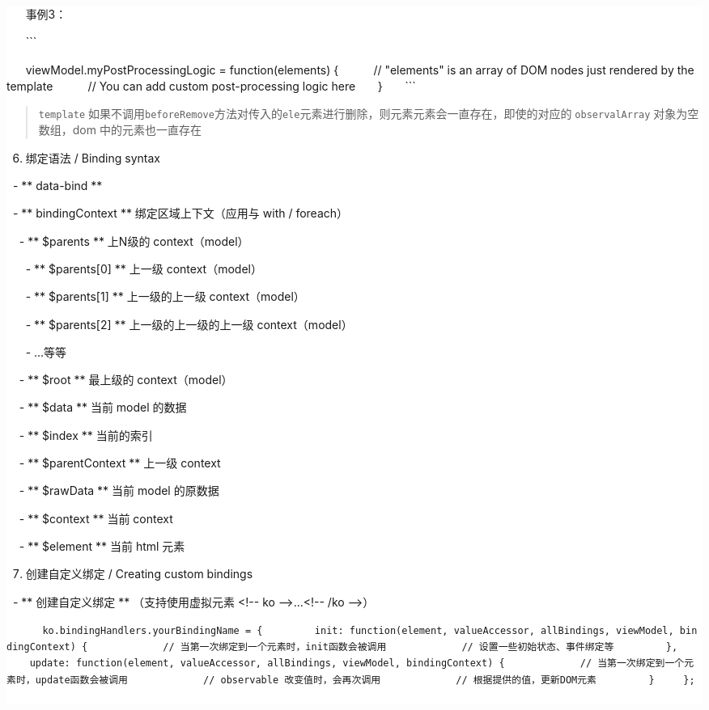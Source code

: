       事例3：

      ```
      <div data-bind='template: { name: "personTemplate",
                                   data: myData,
                                   afterRender: myPostProcessingLogic }'> </div>

      viewModel.myPostProcessingLogic = function(elements) {
          // "elements" is an array of DOM nodes just rendered by the template
          // You can add custom post-processing logic here
      }
      ```
      
> `template` 如果不调用`beforeRemove`方法对传入的`ele`元素进行删除，则元素元素会一直存在，即使的对应的 `observalArray` 对象为空数组，dom 中的元素也一直存在

6. 绑定语法 / Binding syntax

  - ** data-bind **

  - ** bindingContext ** 绑定区域上下文（应用与 with / foreach）

    - ** $parents ** 上N级的 context（model）

      - ** $parents[0] ** 上一级 context（model）

      - ** $parents[1] ** 上一级的上一级 context（model）

      - ** $parents[2] ** 上一级的上一级的上一级 context（model）

      - ...等等

    - ** $root ** 最上级的 context（model）

    - ** $data ** 当前 model 的数据

    - ** $index ** 当前的索引

    - ** $parentContext ** 上一级 context

    - ** $rawData ** 当前 model 的原数据

    - ** $context ** 当前 context

    - ** $element ** 当前 html 元素

7. 创建自定义绑定 / Creating custom bindings

  - ** 创建自定义绑定 ** （支持使用虚拟元素 &lt;!-- ko --&gt;...&lt;!-- /ko --&gt;）

    ```
    ko.bindingHandlers.yourBindingName = {
        init: function(element, valueAccessor, allBindings, viewModel, bindingContext) {
            // 当第一次绑定到一个元素时，init函数会被调用
            // 设置一些初始状态、事件绑定等
        },
        update: function(element, valueAccessor, allBindings, viewModel, bindingContext) {
            // 当第一次绑定到一个元素时，update函数会被调用
            // observable 改变值时，会再次调用
            // 根据提供的值，更新DOM元素
        }
    };
    ```
